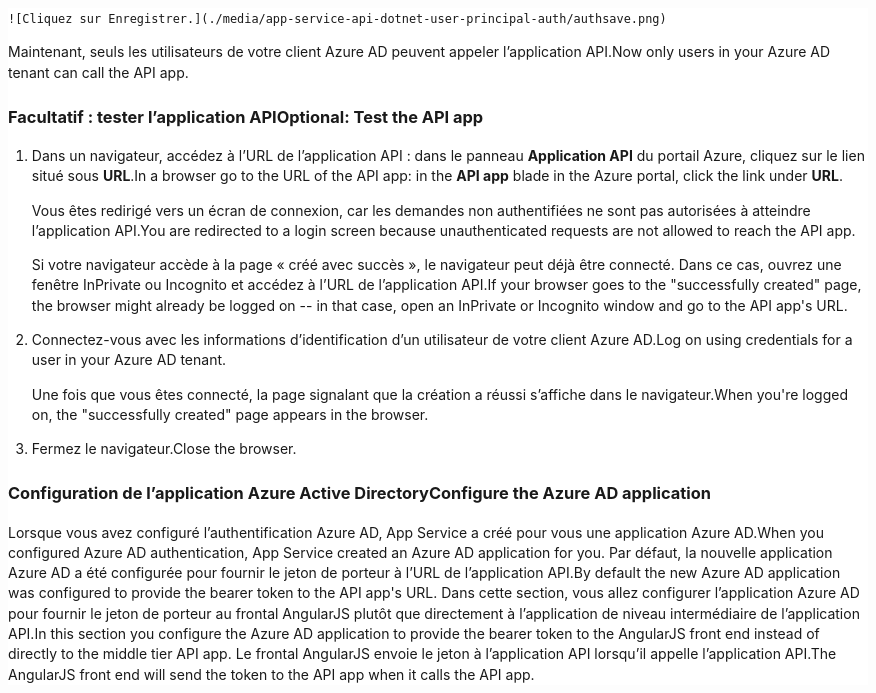     ![Cliquez sur Enregistrer.](./media/app-service-api-dotnet-user-principal-auth/authsave.png)

<span data-ttu-id="e9dfa-177">Maintenant, seuls les utilisateurs de votre client Azure AD peuvent appeler l’application API.</span><span class="sxs-lookup"><span data-stu-id="e9dfa-177">Now only users in your Azure AD tenant can call the API app.</span></span>

### <a name="optional-test-the-api-app"></a><span data-ttu-id="e9dfa-178">Facultatif : tester l’application API</span><span class="sxs-lookup"><span data-stu-id="e9dfa-178">Optional: Test the API app</span></span>
1. <span data-ttu-id="e9dfa-179">Dans un navigateur, accédez à l’URL de l’application API : dans le panneau **Application API** du portail Azure, cliquez sur le lien situé sous **URL**.</span><span class="sxs-lookup"><span data-stu-id="e9dfa-179">In a browser go to the URL of the API app: in the **API app** blade in the Azure portal, click the link under **URL**.</span></span>  
   
    <span data-ttu-id="e9dfa-180">Vous êtes redirigé vers un écran de connexion, car les demandes non authentifiées ne sont pas autorisées à atteindre l’application API.</span><span class="sxs-lookup"><span data-stu-id="e9dfa-180">You are redirected to a login screen because unauthenticated requests are not allowed to reach the API app.</span></span>
   
    <span data-ttu-id="e9dfa-181">Si votre navigateur accède à la page « créé avec succès », le navigateur peut déjà être connecté. Dans ce cas, ouvrez une fenêtre InPrivate ou Incognito et accédez à l’URL de l’application API.</span><span class="sxs-lookup"><span data-stu-id="e9dfa-181">If your browser goes to the "successfully created" page, the browser might already be logged on -- in that case, open an InPrivate or Incognito window and go to the API app's URL.</span></span>
2. <span data-ttu-id="e9dfa-182">Connectez-vous avec les informations d’identification d’un utilisateur de votre client Azure AD.</span><span class="sxs-lookup"><span data-stu-id="e9dfa-182">Log on using credentials for a user in your Azure AD tenant.</span></span>
   
    <span data-ttu-id="e9dfa-183">Une fois que vous êtes connecté, la page signalant que la création a réussi s’affiche dans le navigateur.</span><span class="sxs-lookup"><span data-stu-id="e9dfa-183">When you're logged on, the "successfully created" page appears in the browser.</span></span>
3. <span data-ttu-id="e9dfa-184">Fermez le navigateur.</span><span class="sxs-lookup"><span data-stu-id="e9dfa-184">Close the browser.</span></span>

### <a name="configure-the-azure-ad-application"></a><span data-ttu-id="e9dfa-185">Configuration de l’application Azure Active Directory</span><span class="sxs-lookup"><span data-stu-id="e9dfa-185">Configure the Azure AD application</span></span>
<span data-ttu-id="e9dfa-186">Lorsque vous avez configuré l’authentification Azure AD, App Service a créé pour vous une application Azure AD.</span><span class="sxs-lookup"><span data-stu-id="e9dfa-186">When you configured Azure AD authentication, App Service created an Azure AD application for you.</span></span> <span data-ttu-id="e9dfa-187">Par défaut, la nouvelle application Azure AD a été configurée pour fournir le jeton de porteur à l’URL de l’application API.</span><span class="sxs-lookup"><span data-stu-id="e9dfa-187">By default the new Azure AD application was configured to provide the bearer token to the API app's URL.</span></span> <span data-ttu-id="e9dfa-188">Dans cette section, vous allez configurer l’application Azure AD pour fournir le jeton de porteur au frontal AngularJS plutôt que directement à l’application de niveau intermédiaire de l’application API.</span><span class="sxs-lookup"><span data-stu-id="e9dfa-188">In this section you configure the Azure AD application to provide the bearer token to the AngularJS front end instead of directly to the middle tier API app.</span></span> <span data-ttu-id="e9dfa-189">Le frontal AngularJS envoie le jeton à l’application API lorsqu’il appelle l’application API.</span><span class="sxs-lookup"><span data-stu-id="e9dfa-189">The AngularJS front end will send the token to the API app when it calls the API app.</span></span>
